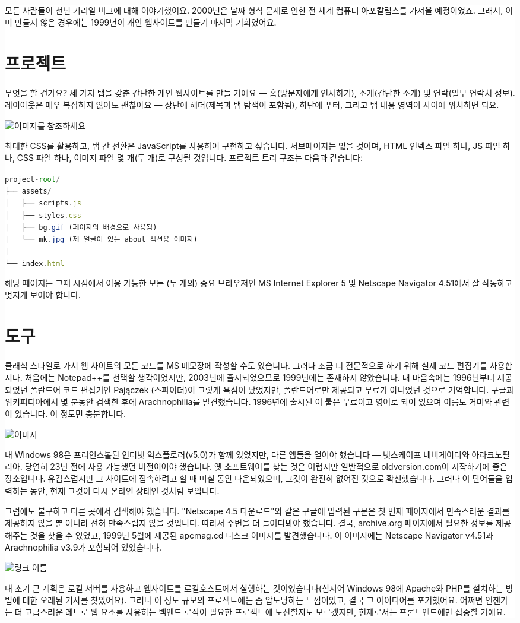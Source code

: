 

모든 사람들이 천년 기리일 버그에 대해 이야기했어요. 2000년은 날짜 형식 문제로 인한 전 세계 컴퓨터 아포칼립스를 가져올 예정이었죠. 그래서, 이미 만들지 않은 경우에는 1999년이 개인 웹사이트를 만들기 마지막 기회였어요.

# 프로젝트

무엇을 할 건가요? 세 가지 탭을 갖춘 간단한 개인 웹사이트를 만들 거에요 — 홈(방문자에게 인사하기), 소개(간단한 소개) 및 연락(일부 연락처 정보). 레이아웃은 매우 복잡하지 않아도 괜찮아요 — 상단에 헤더(제목과 탭 탐색이 포함됨), 하단에 푸터, 그리고 탭 내용 영역이 사이에 위치하면 되요.

![이미지를 참조하세요](/assets/img/2024-05-14-Howtocreateapersonalwebsitebutits1999_4.png)



최대한 CSS를 활용하고, 탭 간 전환은 JavaScript를 사용하여 구현하고 싶습니다. 서브페이지는 없을 것이며, HTML 인덱스 파일 하나, JS 파일 하나, CSS 파일 하나, 이미지 파일 몇 개(두 개)로 구성될 것입니다. 프로젝트 트리 구조는 다음과 같습니다:

```js
project-root/
├── assets/
│   ├── scripts.js
│   ├── styles.css
|   ├── bg.gif (페이지의 배경으로 사용됨)
|   └── mk.jpg (제 얼굴이 있는 about 섹션용 이미지)
|
└── index.html
```

해당 페이지는 그때 시점에서 이용 가능한 모든 (두 개의) 중요 브라우저인 MS Internet Explorer 5 및 Netscape Navigator 4.51에서 잘 작동하고 멋지게 보여야 합니다.

# 도구



클래식 스타일로 가서 웹 사이트의 모든 코드를 MS 메모장에 작성할 수도 있습니다. 그러나 조금 더 전문적으로 하기 위해 실제 코드 편집기를 사용합시다. 처음에는 Notepad++를 선택할 생각이었지만, 2003년에 출시되었으므로 1999년에는 존재하지 않았습니다. 내 마음속에는 1996년부터 제공되었던 폴란드어 코드 편집기인 Pajączek (스파이더)이 그렇게 욕심이 났었지만, 폴란드어로만 제공되고 무료가 아니었던 것으로 기억합니다. 구글과 위키피디아에서 몇 분동안 검색한 후에 Arachnophilia를 발견했습니다. 1996년에 출시된 이 툴은 무료이고 영어로 되어 있으며 이름도 거미와 관련이 있습니다. 이 정도면 충분합니다.

![이미지](https://miro.medium.com/v2/resize:fit:1400/1*fHIISJOsPFdxcPnjQsnCgw.gif)

내 Windows 98은 프리인스톨된 인터넷 익스플로러(v5.0)가 함께 있었지만, 다른 앱들을 얻어야 했습니다 — 넷스케이프 네비게이터와 아라크노필리아. 당연히 23년 전에 사용 가능했던 버전이어야 했습니다. 옛 소프트웨어를 찾는 것은 어렵지만 일반적으로 oldversion.com이 시작하기에 좋은 장소입니다. 유감스럽지만 그 사이트에 접속하려고 할 때 며칠 동안 다운되었으며, 그것이 완전히 없어진 것으로 확신했습니다. 그러나 이 단어들을 입력하는 동안, 현재 그것이 다시 온라인 상태인 것처럼 보입니다.

그럼에도 불구하고 다른 곳에서 검색해야 했습니다. "Netscape 4.5 다운로드"와 같은 구글에 입력된 구문은 첫 번째 페이지에서 만족스러운 결과를 제공하지 않을 뿐 아니라 전혀 만족스럽지 않을 것입니다. 따라서 주변을 더 들여다봐야 했습니다. 결국, archive.org 페이지에서 필요한 정보를 제공해주는 것을 찾을 수 있었고, 1999년 5월에 제공된 apcmag.cd 디스크 이미지를 발견했습니다. 이 이미지에는 Netscape Navigator v4.51과 Arachnophilia v3.9가 포함되어 있었습니다.



![링크 이름](/assets/img/2024-05-14-Howtocreateapersonalwebsitebutits1999_5.png)

내 초기 큰 계획은 로컬 서버를 사용하고 웹사이트를 로컬호스트에서 실행하는 것이었습니다(심지어 Windows 98에 Apache와 PHP를 설치하는 방법에 대한 오래된 기사를 찾았어요). 그러나 이 정도 규모의 프로젝트에는 좀 압도당하는 느낌이었고, 결국 그 아이디어를 포기했어요. 어쩌면 언젠가는 더 고급스러운 레트로 웹 요소를 사용하는 백엔드 로직이 필요한 프로젝트에 도전할지도 모르겠지만, 현재로서는 프론트엔드에만 집중할 거예요.
